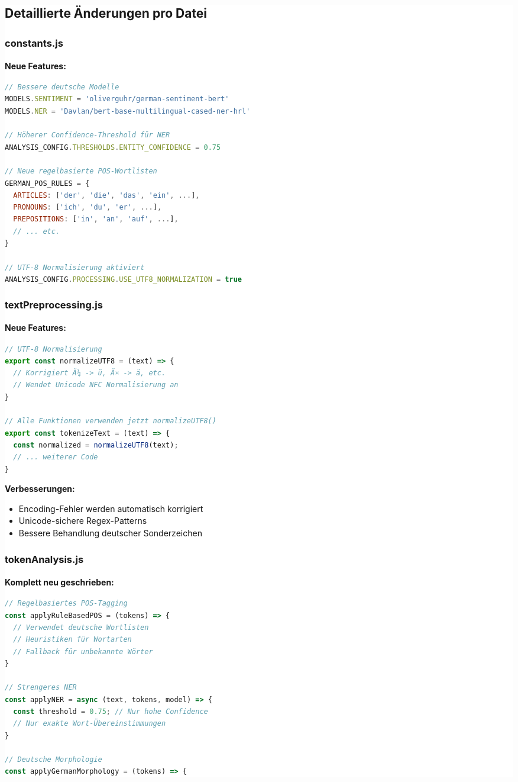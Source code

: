 ## Detaillierte Änderungen pro Datei

### constants.js
**Neue Features:**
```javascript
// Bessere deutsche Modelle
MODELS.SENTIMENT = 'oliverguhr/german-sentiment-bert'
MODELS.NER = 'Davlan/bert-base-multilingual-cased-ner-hrl'

// Höherer Confidence-Threshold für NER
ANALYSIS_CONFIG.THRESHOLDS.ENTITY_CONFIDENCE = 0.75

// Neue regelbasierte POS-Wortlisten
GERMAN_POS_RULES = {
  ARTICLES: ['der', 'die', 'das', 'ein', ...],
  PRONOUNS: ['ich', 'du', 'er', ...],
  PREPOSITIONS: ['in', 'an', 'auf', ...],
  // ... etc.
}

// UTF-8 Normalisierung aktiviert
ANALYSIS_CONFIG.PROCESSING.USE_UTF8_NORMALIZATION = true
```

### textPreprocessing.js
**Neue Features:**
```javascript
// UTF-8 Normalisierung
export const normalizeUTF8 = (text) => {
  // Korrigiert Ã¼ -> ü, Ã¤ -> ä, etc.
  // Wendet Unicode NFC Normalisierung an
}

// Alle Funktionen verwenden jetzt normalizeUTF8()
export const tokenizeText = (text) => {
  const normalized = normalizeUTF8(text);
  // ... weiterer Code
}
```

**Verbesserungen:**
- Encoding-Fehler werden automatisch korrigiert
- Unicode-sichere Regex-Patterns
- Bessere Behandlung deutscher Sonderzeichen

### tokenAnalysis.js
**Komplett neu geschrieben:**

```javascript
// Regelbasiertes POS-Tagging
const applyRuleBasedPOS = (tokens) => {
  // Verwendet deutsche Wortlisten
  // Heuristiken für Wortarten
  // Fallback für unbekannte Wörter
}

// Strengeres NER
const applyNER = async (text, tokens, model) => {
  const threshold = 0.75; // Nur hohe Confidence
  // Nur exakte Wort-Übereinstimmungen
}

// Deutsche Morphologie
const applyGermanMorphology = (tokens) => {
```